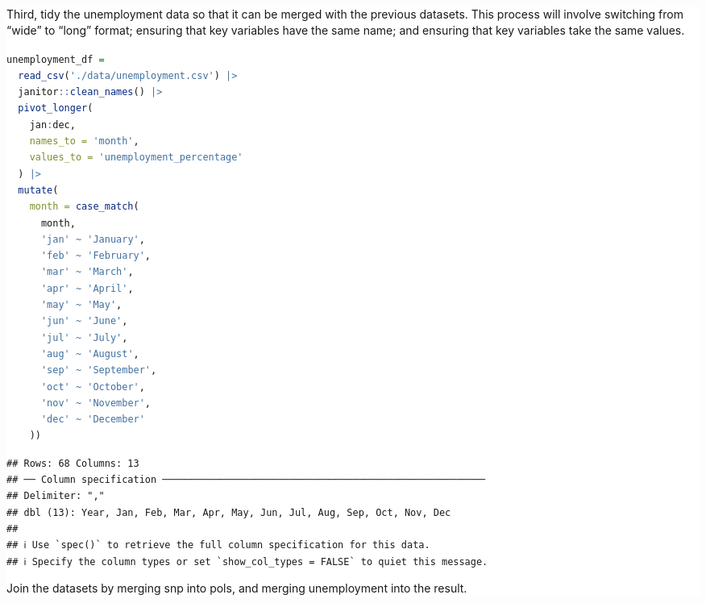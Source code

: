Third, tidy the unemployment data so that it can be merged with the
previous datasets. This process will involve switching from “wide” to
“long” format; ensuring that key variables have the same name; and
ensuring that key variables take the same values.

``` r
unemployment_df = 
  read_csv('./data/unemployment.csv') |>
  janitor::clean_names() |>
  pivot_longer(
    jan:dec,
    names_to = 'month',
    values_to = 'unemployment_percentage'
  ) |>
  mutate(
    month = case_match(
      month,
      'jan' ~ 'January',
      'feb' ~ 'February',
      'mar' ~ 'March',
      'apr' ~ 'April',
      'may' ~ 'May',
      'jun' ~ 'June',
      'jul' ~ 'July',
      'aug' ~ 'August',
      'sep' ~ 'September',
      'oct' ~ 'October',
      'nov' ~ 'November',
      'dec' ~ 'December'
    )) 
```

    ## Rows: 68 Columns: 13
    ## ── Column specification ────────────────────────────────────────────────────────
    ## Delimiter: ","
    ## dbl (13): Year, Jan, Feb, Mar, Apr, May, Jun, Jul, Aug, Sep, Oct, Nov, Dec
    ## 
    ## ℹ Use `spec()` to retrieve the full column specification for this data.
    ## ℹ Specify the column types or set `show_col_types = FALSE` to quiet this message.

Join the datasets by merging snp into pols, and merging unemployment
into the result.
